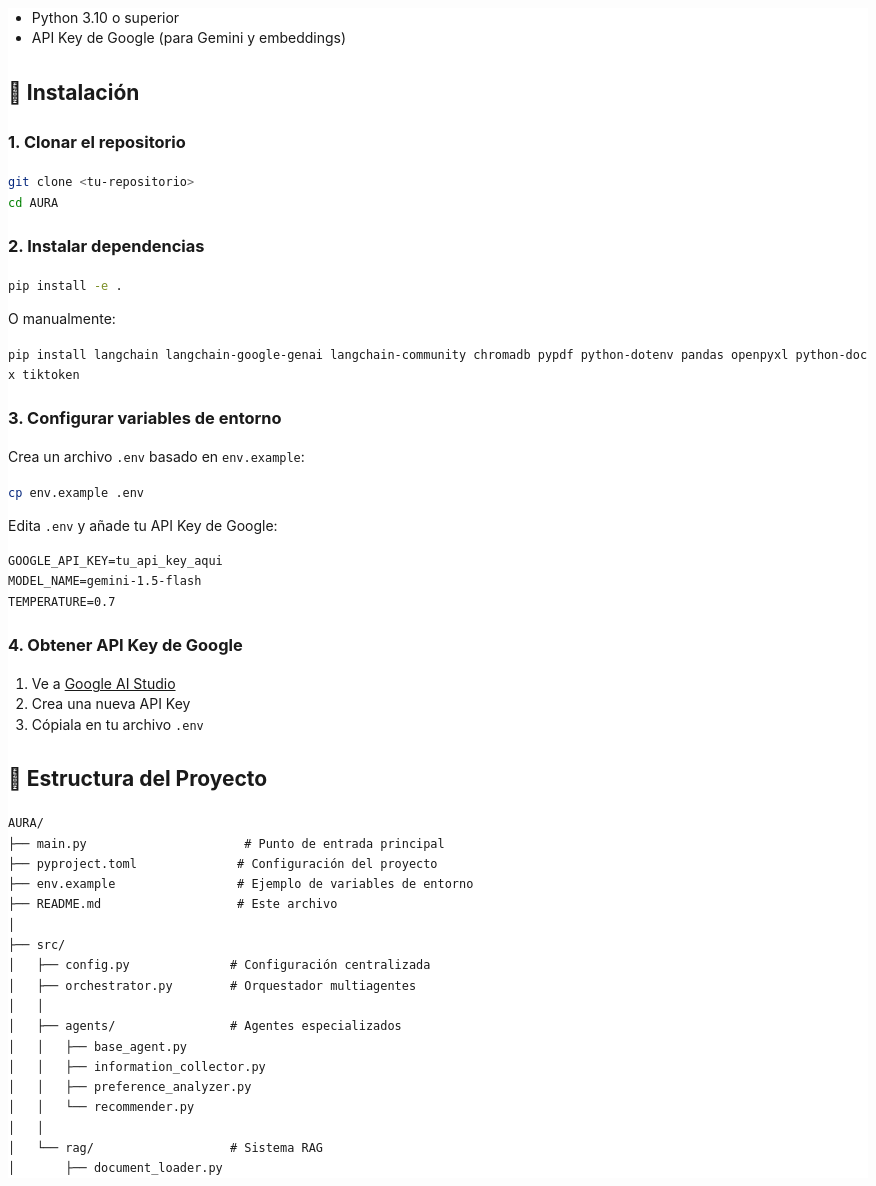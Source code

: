 - Python 3.10 o superior
- API Key de Google (para Gemini y embeddings)

## 🚀 Instalación

### 1. Clonar el repositorio

```bash
git clone <tu-repositorio>
cd AURA
```

### 2. Instalar dependencias

```bash
pip install -e .
```

O manualmente:

```bash
pip install langchain langchain-google-genai langchain-community chromadb pypdf python-dotenv pandas openpyxl python-docx tiktoken
```

### 3. Configurar variables de entorno

Crea un archivo `.env` basado en `env.example`:

```bash
cp env.example .env
```

Edita `.env` y añade tu API Key de Google:

```env
GOOGLE_API_KEY=tu_api_key_aqui
MODEL_NAME=gemini-1.5-flash
TEMPERATURE=0.7
```

### 4. Obtener API Key de Google

1. Ve a [Google AI Studio](https://makersuite.google.com/app/apikey)
2. Crea una nueva API Key
3. Cópiala en tu archivo `.env`

## 📂 Estructura del Proyecto

```
AURA/
├── main.py                      # Punto de entrada principal
├── pyproject.toml              # Configuración del proyecto
├── env.example                 # Ejemplo de variables de entorno
├── README.md                   # Este archivo
│
├── src/
│   ├── config.py              # Configuración centralizada
│   ├── orchestrator.py        # Orquestador multiagentes
│   │
│   ├── agents/                # Agentes especializados
│   │   ├── base_agent.py
│   │   ├── information_collector.py
│   │   ├── preference_analyzer.py
│   │   └── recommender.py
│   │
│   └── rag/                   # Sistema RAG
│       ├── document_loader.py
```